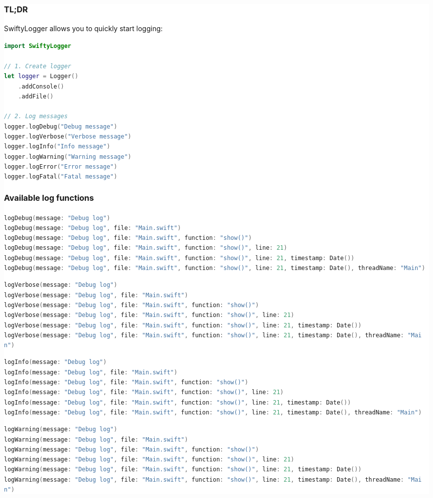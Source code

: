 ### TL;DR
SwiftyLogger allows you to quickly start logging:

```swift
import SwiftyLogger

// 1. Create logger
let logger = Logger()
    .addConsole()
    .addFile()
    
// 2. Log messages
logger.logDebug("Debug message")
logger.logVerbose("Verbose message")
logger.logInfo("Info message")
logger.logWarning("Warning message")
logger.logError("Error message")
logger.logFatal("Fatal message")
```

### Available log functions
```swift
logDebug(message: "Debug log")
logDebug(message: "Debug log", file: "Main.swift")
logDebug(message: "Debug log", file: "Main.swift", function: "show()")
logDebug(message: "Debug log", file: "Main.swift", function: "show()", line: 21)
logDebug(message: "Debug log", file: "Main.swift", function: "show()", line: 21, timestamp: Date())
logDebug(message: "Debug log", file: "Main.swift", function: "show()", line: 21, timestamp: Date(), threadName: "Main")
```

```swift
logVerbose(message: "Debug log")
logVerbose(message: "Debug log", file: "Main.swift")
logVerbose(message: "Debug log", file: "Main.swift", function: "show()")
logVerbose(message: "Debug log", file: "Main.swift", function: "show()", line: 21)
logVerbose(message: "Debug log", file: "Main.swift", function: "show()", line: 21, timestamp: Date())
logVerbose(message: "Debug log", file: "Main.swift", function: "show()", line: 21, timestamp: Date(), threadName: "Main")
```

```swift
logInfo(message: "Debug log")
logInfo(message: "Debug log", file: "Main.swift")
logInfo(message: "Debug log", file: "Main.swift", function: "show()")
logInfo(message: "Debug log", file: "Main.swift", function: "show()", line: 21)
logInfo(message: "Debug log", file: "Main.swift", function: "show()", line: 21, timestamp: Date())
logInfo(message: "Debug log", file: "Main.swift", function: "show()", line: 21, timestamp: Date(), threadName: "Main")
```

```swift
logWarning(message: "Debug log")
logWarning(message: "Debug log", file: "Main.swift")
logWarning(message: "Debug log", file: "Main.swift", function: "show()")
logWarning(message: "Debug log", file: "Main.swift", function: "show()", line: 21)
logWarning(message: "Debug log", file: "Main.swift", function: "show()", line: 21, timestamp: Date())
logWarning(message: "Debug log", file: "Main.swift", function: "show()", line: 21, timestamp: Date(), threadName: "Main")
```
